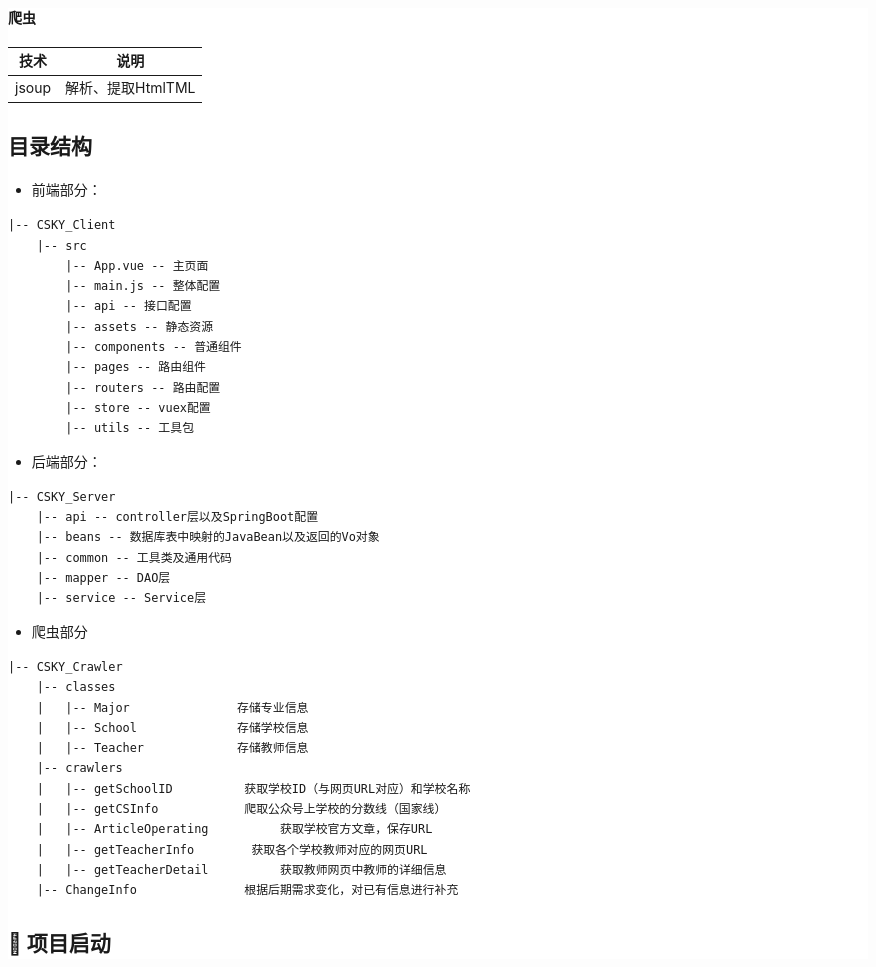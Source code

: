 #### 爬虫

| 技术  | 说明              |
| ----- | ----------------- |
| jsoup | 解析、提取HtmlTML |

## 目录结构

- 前端部分：

```
|-- CSKY_Client
    |-- src
        |-- App.vue -- 主页面
        |-- main.js -- 整体配置
        |-- api -- 接口配置
        |-- assets -- 静态资源
        |-- components -- 普通组件
        |-- pages -- 路由组件
        |-- routers -- 路由配置
        |-- store -- vuex配置
        |-- utils -- 工具包
```

- 后端部分：

```
|-- CSKY_Server
    |-- api -- controller层以及SpringBoot配置
    |-- beans -- 数据库表中映射的JavaBean以及返回的Vo对象
    |-- common -- 工具类及通用代码
    |-- mapper -- DAO层
    |-- service -- Service层
```

- 爬虫部分

```
|-- CSKY_Crawler
    |-- classes
    |	|-- Major				存储专业信息
    |	|-- School				存储学校信息
    |	|-- Teacher				存储教师信息
    |-- crawlers
    |	|-- getSchoolID			 获取学校ID（与网页URL对应）和学校名称
    |	|-- getCSInfo			 爬取公众号上学校的分数线（国家线）
    |	|-- ArticleOperating		  获取学校官方文章，保存URL
    |	|-- getTeacherInfo		  获取各个学校教师对应的网页URL
    |	|-- getTeacherDetail		  获取教师网页中教师的详细信息
    |-- ChangeInfo				 根据后期需求变化，对已有信息进行补充
```

## 🚀 项目启动
